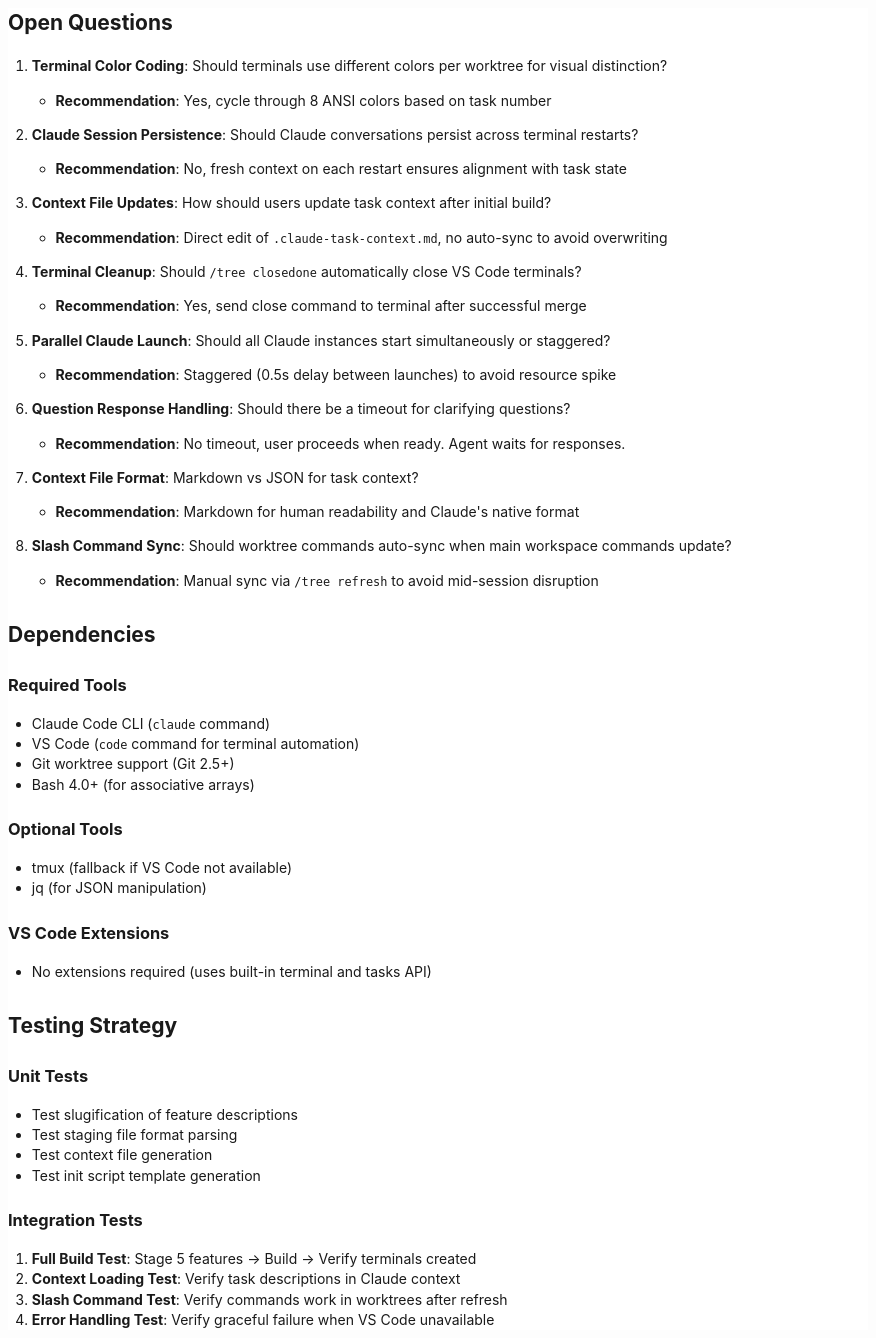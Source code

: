 ## Open Questions

1. **Terminal Color Coding**: Should terminals use different colors per worktree for visual distinction?
   - **Recommendation**: Yes, cycle through 8 ANSI colors based on task number

2. **Claude Session Persistence**: Should Claude conversations persist across terminal restarts?
   - **Recommendation**: No, fresh context on each restart ensures alignment with task state

3. **Context File Updates**: How should users update task context after initial build?
   - **Recommendation**: Direct edit of `.claude-task-context.md`, no auto-sync to avoid overwriting

4. **Terminal Cleanup**: Should `/tree closedone` automatically close VS Code terminals?
   - **Recommendation**: Yes, send close command to terminal after successful merge

5. **Parallel Claude Launch**: Should all Claude instances start simultaneously or staggered?
   - **Recommendation**: Staggered (0.5s delay between launches) to avoid resource spike

6. **Question Response Handling**: Should there be a timeout for clarifying questions?
   - **Recommendation**: No timeout, user proceeds when ready. Agent waits for responses.

7. **Context File Format**: Markdown vs JSON for task context?
   - **Recommendation**: Markdown for human readability and Claude's native format

8. **Slash Command Sync**: Should worktree commands auto-sync when main workspace commands update?
   - **Recommendation**: Manual sync via `/tree refresh` to avoid mid-session disruption

## Dependencies

### Required Tools
- Claude Code CLI (`claude` command)
- VS Code (`code` command for terminal automation)
- Git worktree support (Git 2.5+)
- Bash 4.0+ (for associative arrays)

### Optional Tools
- tmux (fallback if VS Code not available)
- jq (for JSON manipulation)

### VS Code Extensions
- No extensions required (uses built-in terminal and tasks API)

## Testing Strategy

### Unit Tests
- Test slugification of feature descriptions
- Test staging file format parsing
- Test context file generation
- Test init script template generation

### Integration Tests
1. **Full Build Test**: Stage 5 features → Build → Verify terminals created
2. **Context Loading Test**: Verify task descriptions in Claude context
3. **Slash Command Test**: Verify commands work in worktrees after refresh
4. **Error Handling Test**: Verify graceful failure when VS Code unavailable
